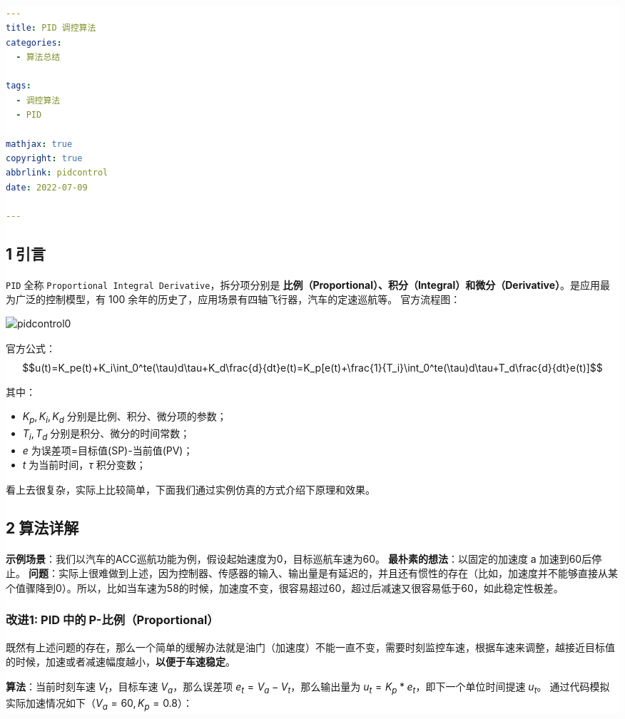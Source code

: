 ```yaml
---
title: PID 调控算法
categories:
  - 算法总结
  
tags:
  - 调控算法
  - PID
  
mathjax: true
copyright: true
abbrlink: pidcontrol
date: 2022-07-09

---
```


## 1 引言
`PID` 全称 `Proportional Integral Derivative`，拆分项分别是 **比例（Proportional）、积分（Integral）和微分（Derivative）**。是应用最为广泛的控制模型，有 100 余年的历史了，应用场景有四轴飞行器，汽车的定速巡航等。
官方流程图：

![pidcontrol0](https://mzxie-image.oss-cn-hangzhou.aliyuncs.com/algorithm/notes/pidcontrol0.png)



官方公式：
$$u(t)=K_pe(t)+K_i\int_0^te(\tau)d\tau+K_d\frac{d}{dt}e(t)=K_p[e(t)+\frac{1}{T_i}\int_0^te(\tau)d\tau+T_d\frac{d}{dt}e(t)]$$

其中：
* $K_p,K_i,K_d$ 分别是比例、积分、微分项的参数；
* $T_i,T_d$ 分别是积分、微分的时间常数；
* $e$ 为误差项=目标值(SP)-当前值(PV)；
* $t$ 为当前时间，$\tau$ 积分变数；

看上去很复杂，实际上比较简单，下面我们通过实例仿真的方式介绍下原理和效果。

## 2 算法详解

**示例场景**：我们以汽车的ACC巡航功能为例，假设起始速度为0，目标巡航车速为60。
**最朴素的想法**：以固定的加速度 a 加速到60后停止。
**问题**：实际上很难做到上述，因为控制器、传感器的输入、输出量是有延迟的，并且还有惯性的存在（比如，加速度并不能够直接从某个值骤降到0）。所以，比如当车速为58的时候，加速度不变，很容易超过60，超过后减速又很容易低于60，如此稳定性极差。

### 改进1: PID 中的 P-比例（Proportional）

既然有上述问题的存在，那么一个简单的缓解办法就是油门（加速度）不能一直不变，需要时刻监控车速，根据车速来调整，越接近目标值的时候，加速或者减速幅度越小，**以便于车速稳定**。

**算法**：当前时刻车速 $V_t$，目标车速 $V_a$，那么误差项 $e_t = V_a - V_t$，那么输出量为 $u_t = K_p * e_t$，即下一个单位时间提速 $u_t$。
通过代码模拟实际加速情况如下（$V_a = 60, K_p = 0.8$）：
